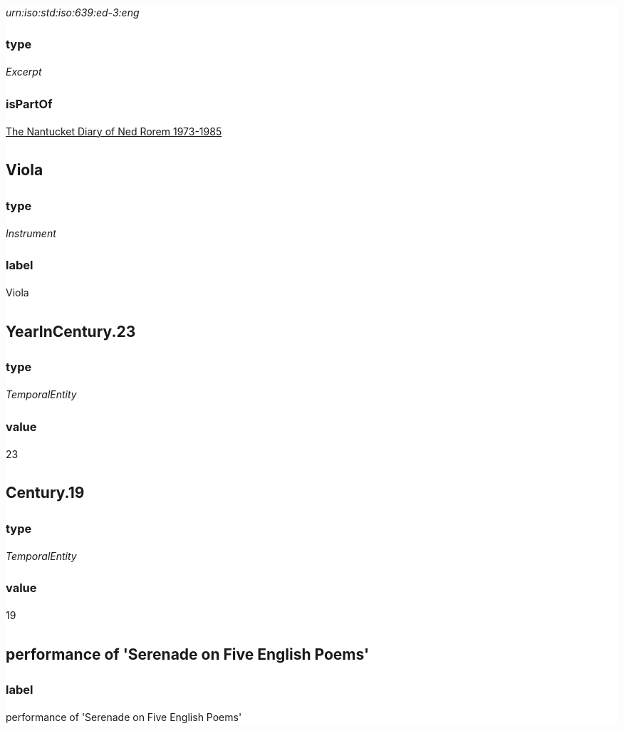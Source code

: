 
*urn:iso:std:iso:639:ed-3:eng*

### type


*Excerpt*

### isPartOf


[The Nantucket Diary of Ned Rorem 1973-1985](#The-Nantucket-Diary-of-Ned-Rorem-1973-1985)

## Viola

### type


*Instrument*

### label


Viola

## YearInCentury.23

### type


*TemporalEntity*

### value


23

## Century.19

### type


*TemporalEntity*

### value


19

## performance of 'Serenade on Five English Poems'

### label


performance of 'Serenade on Five English Poems'
